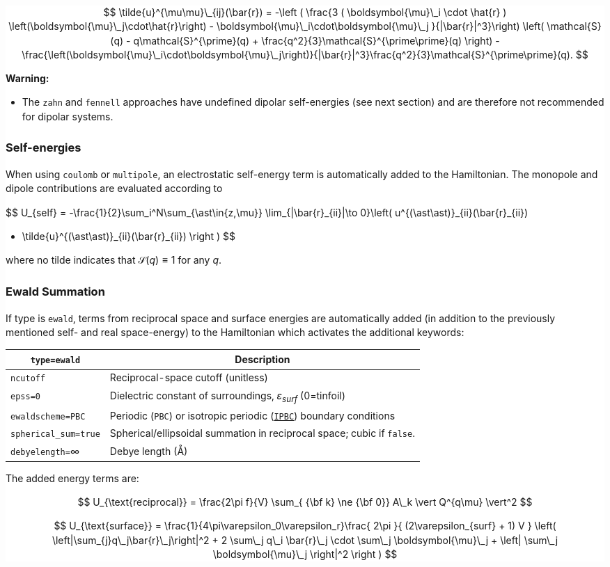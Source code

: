 $$
\tilde{u}^{\mu\mu}\_{ij}(\bar{r}) = -\left ( \frac{3 ( \boldsymbol{\mu}\_i \cdot \hat{r} ) \left(\boldsymbol{\mu}\_j\cdot\hat{r}\right) - \boldsymbol{\mu}\_i\cdot\boldsymbol{\mu}\_j }{|\bar{r}|^3}\right) \left( \mathcal{S}(q) - q\mathcal{S}^{\prime}(q)  + \frac{q^2}{3}\mathcal{S}^{\prime\prime}(q) \right) - \frac{\left(\boldsymbol{\mu}\_i\cdot\boldsymbol{\mu}\_j\right)}{|\bar{r}|^3}\frac{q^2}{3}\mathcal{S}^{\prime\prime}(q).
$$

**Warning:**

 - The `zahn` and `fennell` approaches have undefined dipolar self-energies (see next section) and are therefore not recommended for dipolar systems. 


### Self-energies

When using `coulomb` or `multipole`, an electrostatic self-energy term is automatically
added to the Hamiltonian. The monopole and dipole contributions are evaluated according to

$$
U\_{self} = -\frac{1}{2}\sum\_i^N\sum\_{\ast\in\{z,\mu\}} \lim\_{|\bar{r}\_{ii}|\to 0}\left( u^{(\ast\ast)}\_{ii}(\bar{r}\_{ii})
- \tilde{u}^{(\ast\ast)}\_{ii}(\bar{r}\_{ii}) \right )
$$

where no tilde indicates that $\mathcal{S}(q)\equiv 1$ for any $q$.


### Ewald Summation

If type is `ewald`, terms from reciprocal space and surface energies are automatically added (in addition to the previously mentioned self- and real space-energy) to the Hamiltonian which activates the additional keywords:

`type=ewald`          | Description
--------------------- | ---------------------------------------------------------------------
`ncutoff`             | Reciprocal-space cutoff (unitless)
`epss=0`              | Dielectric constant of surroundings, $\varepsilon_{surf}$ (0=tinfoil)
`ewaldscheme=PBC`     | Periodic (`PBC`) or isotropic periodic ([`IPBC`](http://doi.org/css8)) boundary conditions
`spherical_sum=true`  | Spherical/ellipsoidal summation in reciprocal space; cubic if `false`.
`debyelength=`$\infty$| Debye length (Å)

The added energy terms are:

$$
U_{\text{reciprocal}} = \frac{2\pi f}{V} \sum_{ {\bf k} \ne {\bf 0}} A\_k \vert Q^{q\mu} \vert^2 
$$

$$
U_{\text{surface}} = \frac{1}{4\pi\varepsilon_0\varepsilon_r}\frac{ 2\pi }{ (2\varepsilon_{surf} + 1) V }
\left(
\left|\sum_{j}q\_j\bar{r}\_j\right|^2 + 2 \sum\_j q\_i \bar{r}\_j \cdot \sum\_j \boldsymbol{\mu}\_j + \left| \sum\_j \boldsymbol{\mu}\_j \right|^2
\right )
$$
